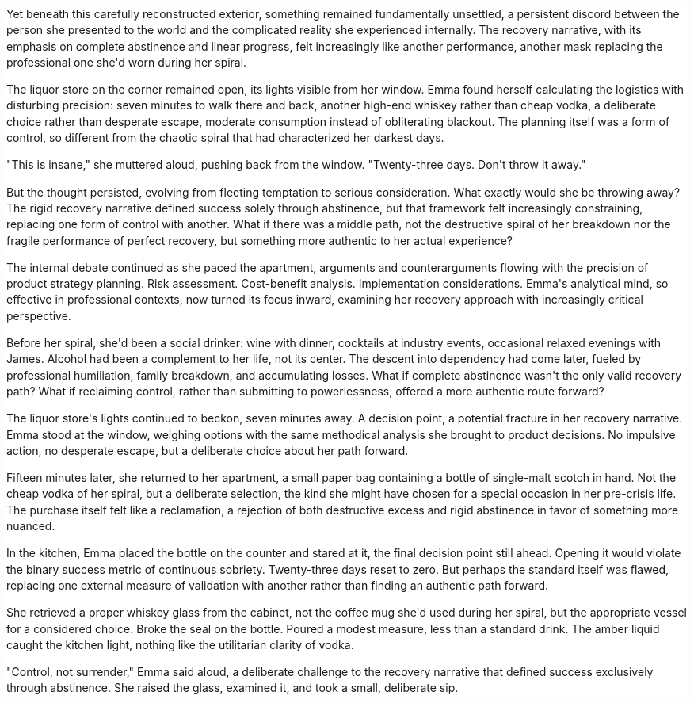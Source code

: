 Yet beneath this carefully reconstructed exterior, something remained fundamentally unsettled, a persistent discord between the person she presented to the world and the complicated reality she experienced internally. The recovery narrative, with its emphasis on complete abstinence and linear progress, felt increasingly like another performance, another mask replacing the professional one she'd worn during her spiral.

The liquor store on the corner remained open, its lights visible from her window. Emma found herself calculating the logistics with disturbing precision: seven minutes to walk there and back, another high-end whiskey rather than cheap vodka, a deliberate choice rather than desperate escape, moderate consumption instead of obliterating blackout. The planning itself was a form of control, so different from the chaotic spiral that had characterized her darkest days.

"This is insane," she muttered aloud, pushing back from the window. "Twenty-three days. Don't throw it away."

But the thought persisted, evolving from fleeting temptation to serious consideration. What exactly would she be throwing away? The rigid recovery narrative defined success solely through abstinence, but that framework felt increasingly constraining, replacing one form of control with another. What if there was a middle path, not the destructive spiral of her breakdown nor the fragile performance of perfect recovery, but something more authentic to her actual experience?

The internal debate continued as she paced the apartment, arguments and counterarguments flowing with the precision of product strategy planning. Risk assessment. Cost-benefit analysis. Implementation considerations. Emma's analytical mind, so effective in professional contexts, now turned its focus inward, examining her recovery approach with increasingly critical perspective.

Before her spiral, she'd been a social drinker: wine with dinner, cocktails at industry events, occasional relaxed evenings with James. Alcohol had been a complement to her life, not its center. The descent into dependency had come later, fueled by professional humiliation, family breakdown, and accumulating losses. What if complete abstinence wasn't the only valid recovery path? What if reclaiming control, rather than submitting to powerlessness, offered a more authentic route forward?

The liquor store's lights continued to beckon, seven minutes away. A decision point, a potential fracture in her recovery narrative. Emma stood at the window, weighing options with the same methodical analysis she brought to product decisions. No impulsive action, no desperate escape, but a deliberate choice about her path forward.

Fifteen minutes later, she returned to her apartment, a small paper bag containing a bottle of single-malt scotch in hand. Not the cheap vodka of her spiral, but a deliberate selection, the kind she might have chosen for a special occasion in her pre-crisis life. The purchase itself felt like a reclamation, a rejection of both destructive excess and rigid abstinence in favor of something more nuanced.

In the kitchen, Emma placed the bottle on the counter and stared at it, the final decision point still ahead. Opening it would violate the binary success metric of continuous sobriety. Twenty-three days reset to zero. But perhaps the standard itself was flawed, replacing one external measure of validation with another rather than finding an authentic path forward.

She retrieved a proper whiskey glass from the cabinet, not the coffee mug she'd used during her spiral, but the appropriate vessel for a considered choice. Broke the seal on the bottle. Poured a modest measure, less than a standard drink. The amber liquid caught the kitchen light, nothing like the utilitarian clarity of vodka.

"Control, not surrender," Emma said aloud, a deliberate challenge to the recovery narrative that defined success exclusively through abstinence. She raised the glass, examined it, and took a small, deliberate sip.
